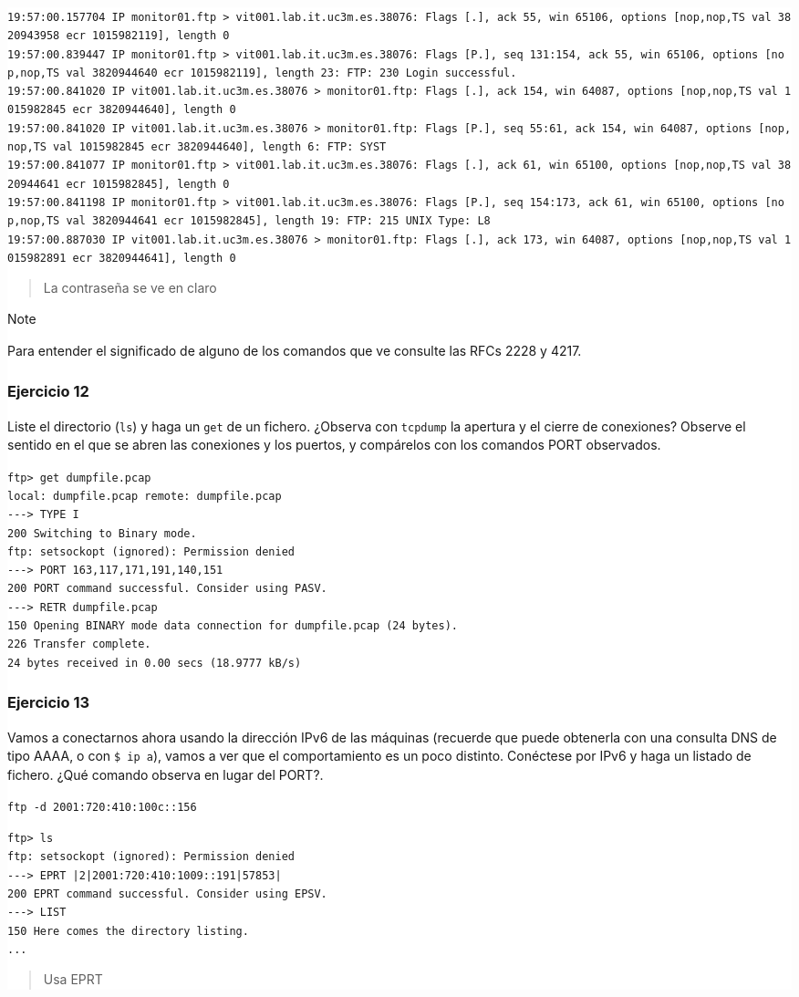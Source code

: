 ```
19:57:00.157704 IP monitor01.ftp > vit001.lab.it.uc3m.es.38076: Flags [.], ack 55, win 65106, options [nop,nop,TS val 3820943958 ecr 1015982119], length 0
19:57:00.839447 IP monitor01.ftp > vit001.lab.it.uc3m.es.38076: Flags [P.], seq 131:154, ack 55, win 65106, options [nop,nop,TS val 3820944640 ecr 1015982119], length 23: FTP: 230 Login successful.
19:57:00.841020 IP vit001.lab.it.uc3m.es.38076 > monitor01.ftp: Flags [.], ack 154, win 64087, options [nop,nop,TS val 1015982845 ecr 3820944640], length 0
19:57:00.841020 IP vit001.lab.it.uc3m.es.38076 > monitor01.ftp: Flags [P.], seq 55:61, ack 154, win 64087, options [nop,nop,TS val 1015982845 ecr 3820944640], length 6: FTP: SYST
19:57:00.841077 IP monitor01.ftp > vit001.lab.it.uc3m.es.38076: Flags [.], ack 61, win 65100, options [nop,nop,TS val 3820944641 ecr 1015982845], length 0
19:57:00.841198 IP monitor01.ftp > vit001.lab.it.uc3m.es.38076: Flags [P.], seq 154:173, ack 61, win 65100, options [nop,nop,TS val 3820944641 ecr 1015982845], length 19: FTP: 215 UNIX Type: L8
19:57:00.887030 IP vit001.lab.it.uc3m.es.38076 > monitor01.ftp: Flags [.], ack 173, win 64087, options [nop,nop,TS val 1015982891 ecr 3820944641], length 0
```

> La contraseña se ve en claro

> [!NOTE]
> Para entender el significado de alguno de los comandos que ve consulte las RFCs 2228 y 4217.


### Ejercicio 12
Liste el directorio (`ls`) y haga un `get` de un fichero. ¿Observa con `tcpdump` la apertura y el cierre de conexiones? Observe el sentido en el que se abren las conexiones y los puertos, y compárelos con los comandos PORT observados.
```
ftp> get dumpfile.pcap
local: dumpfile.pcap remote: dumpfile.pcap
---> TYPE I
200 Switching to Binary mode.
ftp: setsockopt (ignored): Permission denied
---> PORT 163,117,171,191,140,151
200 PORT command successful. Consider using PASV.
---> RETR dumpfile.pcap
150 Opening BINARY mode data connection for dumpfile.pcap (24 bytes).
226 Transfer complete.
24 bytes received in 0.00 secs (18.9777 kB/s)
```


### Ejercicio 13
Vamos a conectarnos ahora usando la dirección IPv6 de las máquinas (recuerde que puede obtenerla con una consulta DNS de tipo AAAA, o con `$ ip a`), vamos a ver que el comportamiento es un poco distinto. Conéctese por IPv6 y haga un listado de fichero. ¿Qué comando observa en lugar del PORT?.
```
ftp -d 2001:720:410:100c::156
```
```
ftp> ls
ftp: setsockopt (ignored): Permission denied
---> EPRT |2|2001:720:410:1009::191|57853|
200 EPRT command successful. Consider using EPSV.
---> LIST
150 Here comes the directory listing.
...
```
> Usa EPRT
